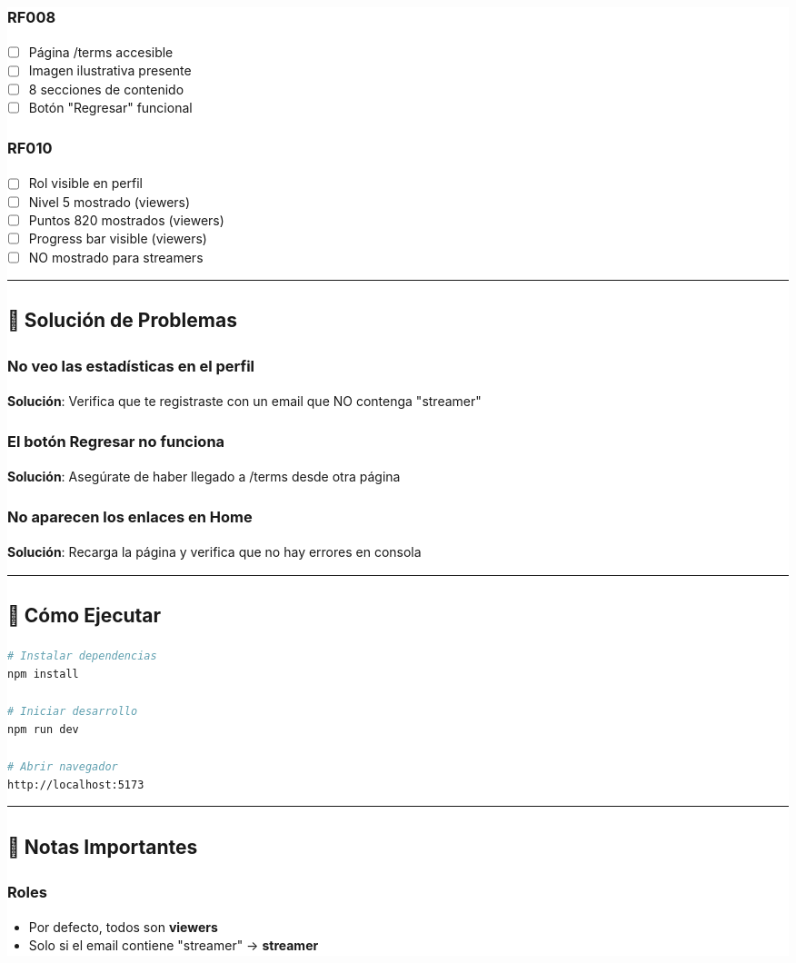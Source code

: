 ### RF008
- [ ] Página /terms accesible
- [ ] Imagen ilustrativa presente
- [ ] 8 secciones de contenido
- [ ] Botón "Regresar" funcional

### RF010
- [ ] Rol visible en perfil
- [ ] Nivel 5 mostrado (viewers)
- [ ] Puntos 820 mostrados (viewers)
- [ ] Progress bar visible (viewers)
- [ ] NO mostrado para streamers

---

## 🐛 Solución de Problemas

### No veo las estadísticas en el perfil
**Solución**: Verifica que te registraste con un email que NO contenga "streamer"

### El botón Regresar no funciona
**Solución**: Asegúrate de haber llegado a /terms desde otra página

### No aparecen los enlaces en Home
**Solución**: Recarga la página y verifica que no hay errores en consola

---

## 🚀 Cómo Ejecutar

```bash
# Instalar dependencias
npm install

# Iniciar desarrollo
npm run dev

# Abrir navegador
http://localhost:5173
```

---

## 📝 Notas Importantes

### Roles
- Por defecto, todos son **viewers**
- Solo si el email contiene "streamer" → **streamer**
